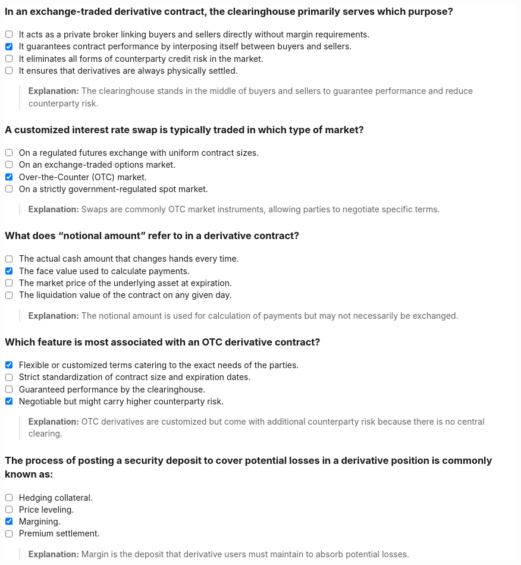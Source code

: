 ### In an exchange-traded derivative contract, the clearinghouse primarily serves which purpose?

- [ ] It acts as a private broker linking buyers and sellers directly without margin requirements.
- [x] It guarantees contract performance by interposing itself between buyers and sellers.
- [ ] It eliminates all forms of counterparty credit risk in the market.
- [ ] It ensures that derivatives are always physically settled.

> **Explanation:** The clearinghouse stands in the middle of buyers and sellers to guarantee performance and reduce counterparty risk.

### A customized interest rate swap is typically traded in which type of market?

- [ ] On a regulated futures exchange with uniform contract sizes.
- [ ] On an exchange-traded options market.
- [x] Over-the-Counter (OTC) market.
- [ ] On a strictly government-regulated spot market.

> **Explanation:** Swaps are commonly OTC market instruments, allowing parties to negotiate specific terms.

### What does “notional amount” refer to in a derivative contract?

- [ ] The actual cash amount that changes hands every time.
- [x] The face value used to calculate payments.
- [ ] The market price of the underlying asset at expiration.
- [ ] The liquidation value of the contract on any given day.

> **Explanation:** The notional amount is used for calculation of payments but may not necessarily be exchanged.

### Which feature is most associated with an OTC derivative contract?

- [x] Flexible or customized terms catering to the exact needs of the parties.
- [ ] Strict standardization of contract size and expiration dates.
- [ ] Guaranteed performance by the clearinghouse.
- [x] Negotiable but might carry higher counterparty risk.

> **Explanation:** OTC derivatives are customized but come with additional counterparty risk because there is no central clearing.

### The process of posting a security deposit to cover potential losses in a derivative position is commonly known as:

- [ ] Hedging collateral.
- [ ] Price leveling.
- [x] Margining.
- [ ] Premium settlement.

> **Explanation:** Margin is the deposit that derivative users must maintain to absorb potential losses.
